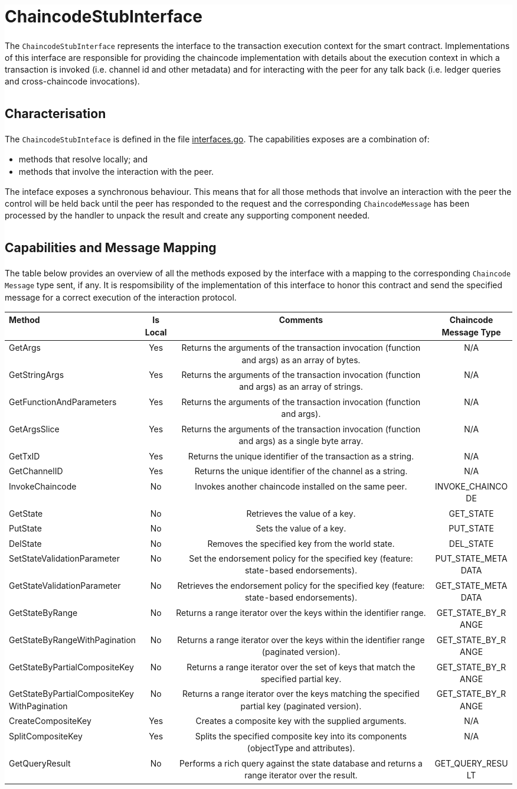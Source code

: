 # ChaincodeStubInterface

The `ChaincodeStubInterface` represents the interface to the transaction execution context for the smart contract. Implementations of this interface are responsible for providing the chaincode implementation with details about the execution context in which a transaction is invoked (i.e. channel id and other metadata) and for interacting with the peer for any talk back (i.e. ledger queries and cross-chaincode invocations).

## Characterisation

The `ChaincodeStubInteface` is defined in the file [interfaces.go](https://github.com/hyperledger/fabric-chaincode-go/blob/master/shim/interfaces.go). The capabilities exposes are a combination of:

- methods that resolve locally; and
- methods that involve the interaction with the peer.

The inteface exposes a synchronous behaviour. This means that for all those methods that involve an interaction with the peer the control will be held back until the peer has responded to the request and the corresponding `ChaincodeMessage` has been processed by the handler to unpack the result and create any supporting component needed.

## Capabilities and Message Mapping

The table below provides an overview of all the methods exposed by the interface with a mapping to the corresponding `ChaincodeMessage` type sent, if any. It is respomsibility of the implementation of this interface to honor this contract and send the specified message for a correct execution of the interaction protocol.

| Method                                       | Is Local | Comments                                                                                          | Chaincode Message Type |
|:---------------------------------------------|:--------:|:-------------------------------------------------------------------------------------------------:|:----------------------:|
| GetArgs                                      |   Yes    | Returns the arguments of the transaction invocation (function and args) as an array of bytes.     |           N/A          |
| GetStringArgs                                |   Yes    | Returns the arguments of the transaction invocation (function and args) as an array of strings.   |           N/A          |
| GetFunctionAndParameters                     |   Yes    | Returns the arguments of the transaction invocation (function and args).                          |           N/A          |
| GetArgsSlice                                 |   Yes    | Returns the arguments of the transaction invocation (function and args) as a single byte array.   |           N/A          |
| GetTxID                                      |   Yes    | Returns the unique identifier of the transaction as a string.                                     |           N/A          |
| GetChannelID                                 |   Yes    | Returns the unique identifier of the channel as a string.                                         |           N/A          |
| InvokeChaincode                              |    No    | Invokes another chaincode installed on the same peer.                                             |    INVOKE_CHAINCODE    |
| GetState                                     |    No    | Retrieves the value of a key.                                                                     |        GET_STATE       |
| PutState                                     |    No    | Sets the value of a key.                                                                          |        PUT_STATE       |
| DelState                                     |    No    | Removes the specified key from the world state.                                                   |        DEL_STATE       |
| SetStateValidationParameter                  |    No    | Set the endorsement policy for the specified key (feature: state-based endorsements).             |   PUT_STATE_METADATA   |
| GetStateValidationParameter                  |    No    | Retrieves the endorsement policy for the specified key (feature: state-based endorsements).       |   GET_STATE_METADATA   |
| GetStateByRange                              |    No    | Returns a range iterator over the keys within the identifier range.                               |   GET_STATE_BY_RANGE   |
| GetStateByRangeWithPagination                |    No    | Returns a range iterator over the keys within the identifier range (paginated version).           |   GET_STATE_BY_RANGE   |
| GetStateByPartialCompositeKey                |    No    | Returns a range iterator over the set of keys that match the specified partial key.               |   GET_STATE_BY_RANGE   |
| GetStateByPartialCompositeKeyWithPagination  |    No    | Returns a range iterator over the keys matching the specified partial key (paginated version).    |   GET_STATE_BY_RANGE   |
| CreateCompositeKey                           |   Yes    | Creates a composite key with the supplied arguments.                                              |           N/A          |
| SplitCompositeKey                            |   Yes    | Splits the specified composite key into its components (objectType and attributes).               |           N/A          |
| GetQueryResult                               |    No    | Performs a rich query against the state database and returns a range iterator over the result.    |    GET_QUERY_RESULT    |